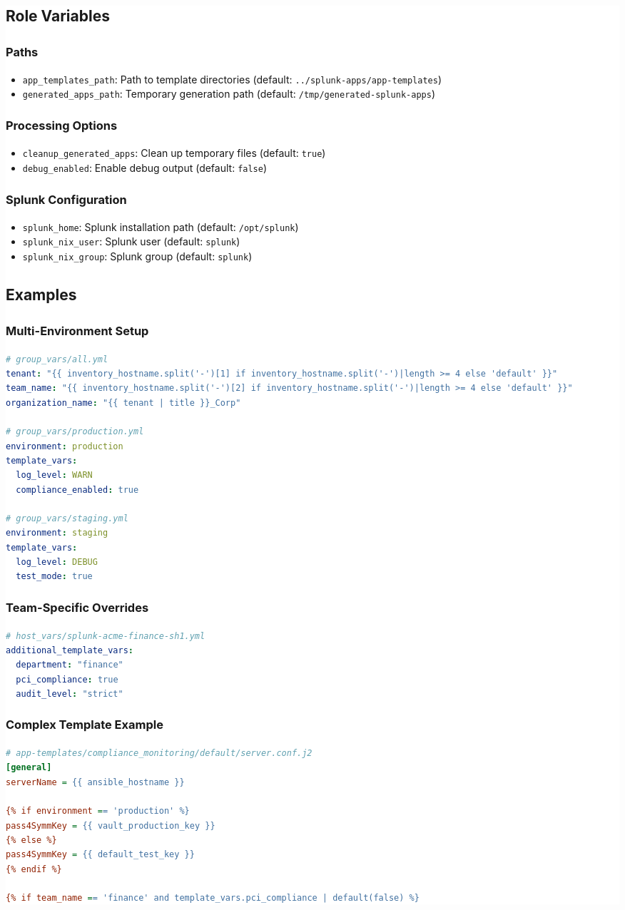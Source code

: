 ## Role Variables

### Paths
- `app_templates_path`: Path to template directories (default: `../splunk-apps/app-templates`)
- `generated_apps_path`: Temporary generation path (default: `/tmp/generated-splunk-apps`)

### Processing Options
- `cleanup_generated_apps`: Clean up temporary files (default: `true`)
- `debug_enabled`: Enable debug output (default: `false`)

### Splunk Configuration
- `splunk_home`: Splunk installation path (default: `/opt/splunk`)
- `splunk_nix_user`: Splunk user (default: `splunk`)
- `splunk_nix_group`: Splunk group (default: `splunk`)

## Examples

### Multi-Environment Setup
```yaml
# group_vars/all.yml
tenant: "{{ inventory_hostname.split('-')[1] if inventory_hostname.split('-')|length >= 4 else 'default' }}"
team_name: "{{ inventory_hostname.split('-')[2] if inventory_hostname.split('-')|length >= 4 else 'default' }}"
organization_name: "{{ tenant | title }}_Corp"

# group_vars/production.yml
environment: production
template_vars:
  log_level: WARN
  compliance_enabled: true

# group_vars/staging.yml
environment: staging
template_vars:
  log_level: DEBUG
  test_mode: true
```

### Team-Specific Overrides
```yaml
# host_vars/splunk-acme-finance-sh1.yml
additional_template_vars:
  department: "finance"
  pci_compliance: true
  audit_level: "strict"
```

### Complex Template Example
```ini
# app-templates/compliance_monitoring/default/server.conf.j2
[general]
serverName = {{ ansible_hostname }}

{% if environment == 'production' %}
pass4SymmKey = {{ vault_production_key }}
{% else %}
pass4SymmKey = {{ default_test_key }}
{% endif %}

{% if team_name == 'finance' and template_vars.pci_compliance | default(false) %}
```